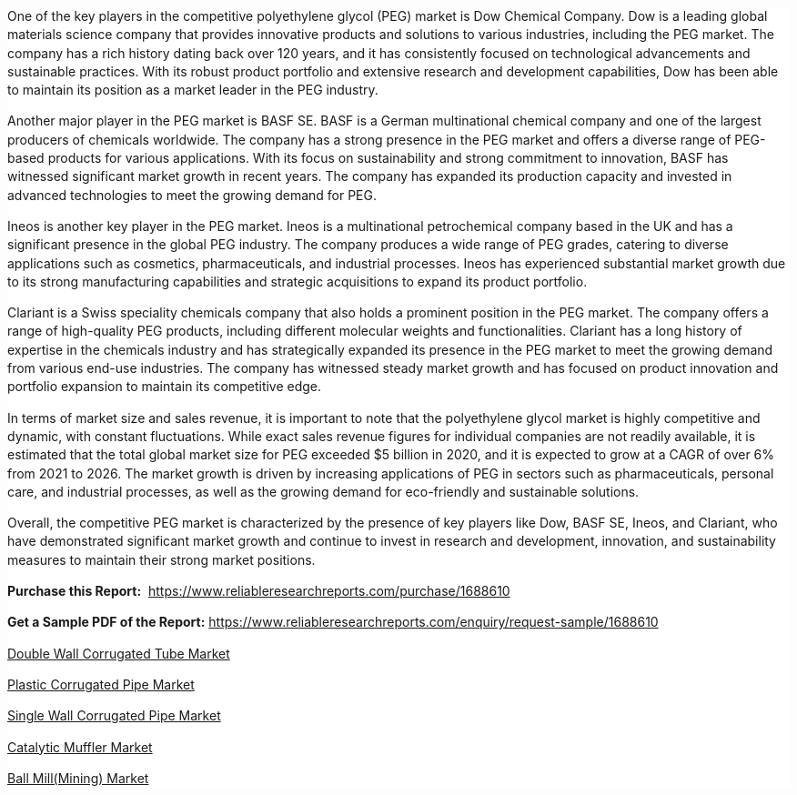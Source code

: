 <p><p>One of the key players in the competitive polyethylene glycol (PEG) market is Dow Chemical Company. Dow is a leading global materials science company that provides innovative products and solutions to various industries, including the PEG market. The company has a rich history dating back over 120 years, and it has consistently focused on technological advancements and sustainable practices. With its robust product portfolio and extensive research and development capabilities, Dow has been able to maintain its position as a market leader in the PEG industry.</p><p>Another major player in the PEG market is BASF SE. BASF is a German multinational chemical company and one of the largest producers of chemicals worldwide. The company has a strong presence in the PEG market and offers a diverse range of PEG-based products for various applications. With its focus on sustainability and strong commitment to innovation, BASF has witnessed significant market growth in recent years. The company has expanded its production capacity and invested in advanced technologies to meet the growing demand for PEG.</p><p>Ineos is another key player in the PEG market. Ineos is a multinational petrochemical company based in the UK and has a significant presence in the global PEG industry. The company produces a wide range of PEG grades, catering to diverse applications such as cosmetics, pharmaceuticals, and industrial processes. Ineos has experienced substantial market growth due to its strong manufacturing capabilities and strategic acquisitions to expand its product portfolio.</p><p>Clariant is a Swiss speciality chemicals company that also holds a prominent position in the PEG market. The company offers a range of high-quality PEG products, including different molecular weights and functionalities. Clariant has a long history of expertise in the chemicals industry and has strategically expanded its presence in the PEG market to meet the growing demand from various end-use industries. The company has witnessed steady market growth and has focused on product innovation and portfolio expansion to maintain its competitive edge.</p><p>In terms of market size and sales revenue, it is important to note that the polyethylene glycol market is highly competitive and dynamic, with constant fluctuations. While exact sales revenue figures for individual companies are not readily available, it is estimated that the total global market size for PEG exceeded $5 billion in 2020, and it is expected to grow at a CAGR of over 6% from 2021 to 2026. The market growth is driven by increasing applications of PEG in sectors such as pharmaceuticals, personal care, and industrial processes, as well as the growing demand for eco-friendly and sustainable solutions.</p><p>Overall, the competitive PEG market is characterized by the presence of key players like Dow, BASF SE, Ineos, and Clariant, who have demonstrated significant market growth and continue to invest in research and development, innovation, and sustainability measures to maintain their strong market positions.</p></p>
<p><strong>Purchase this Report:</strong>&nbsp;&nbsp;<a href="https://www.reliableresearchreports.com/purchase/1688610">https://www.reliableresearchreports.com/purchase/1688610</a></p>
<p></p>
<p><strong>Get a Sample PDF of the Report:</strong>&nbsp;<a href="https://www.reliableresearchreports.com/enquiry/request-sample/1688610">https://www.reliableresearchreports.com/enquiry/request-sample/1688610</a></p>
<p><p><a href="https://www.linkedin.com/pulse/double-wall-corrugated-tube-market-size-share-amp-trends-analysis/">Double Wall Corrugated Tube Market</a></p><p><a href="https://www.linkedin.com/pulse/plastic-corrugated-pipe-market-size-share-amp-trends-analysis/">Plastic Corrugated Pipe Market</a></p><p><a href="https://www.linkedin.com/pulse/single-wall-corrugated-pipe-market-insights-players-forecast/">Single Wall Corrugated Pipe Market</a></p><p><a href="https://medium.com/@williammann19/catalytic-muffler-market-exploring-market-share-market-trends-and-future-growth-3b93366db691">Catalytic Muffler Market</a></p><p><a href="https://medium.com/@jasonmartin866/ball-mill-mining-market-insights-into-market-cagr-market-trends-and-growth-strategies-d5ff56a4313d">Ball Mill(Mining) Market</a></p></p>